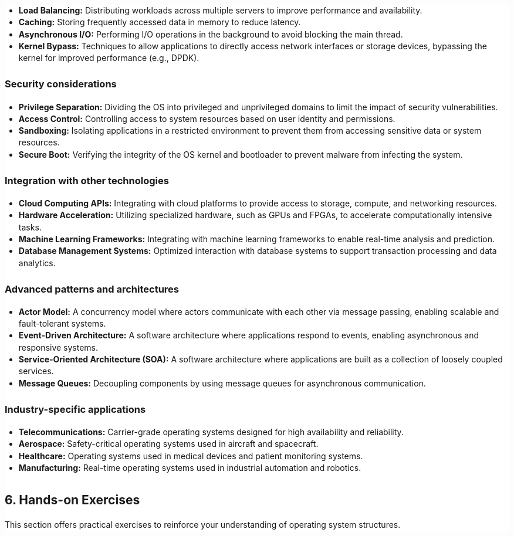 *   **Load Balancing:** Distributing workloads across multiple servers to improve performance and availability.
*   **Caching:** Storing frequently accessed data in memory to reduce latency.
*   **Asynchronous I/O:** Performing I/O operations in the background to avoid blocking the main thread.
*   **Kernel Bypass:**  Techniques to allow applications to directly access network interfaces or storage devices, bypassing the kernel for improved performance (e.g., DPDK).

### Security considerations

*   **Privilege Separation:**  Dividing the OS into privileged and unprivileged domains to limit the impact of security vulnerabilities.
*   **Access Control:**  Controlling access to system resources based on user identity and permissions.
*   **Sandboxing:**  Isolating applications in a restricted environment to prevent them from accessing sensitive data or system resources.
*   **Secure Boot:**  Verifying the integrity of the OS kernel and bootloader to prevent malware from infecting the system.

### Integration with other technologies

*   **Cloud Computing APIs:** Integrating with cloud platforms to provide access to storage, compute, and networking resources.
*   **Hardware Acceleration:** Utilizing specialized hardware, such as GPUs and FPGAs, to accelerate computationally intensive tasks.
*   **Machine Learning Frameworks:** Integrating with machine learning frameworks to enable real-time analysis and prediction.
*   **Database Management Systems:** Optimized interaction with database systems to support transaction processing and data analytics.

### Advanced patterns and architectures

*   **Actor Model:** A concurrency model where actors communicate with each other via message passing, enabling scalable and fault-tolerant systems.
*   **Event-Driven Architecture:** A software architecture where applications respond to events, enabling asynchronous and responsive systems.
*   **Service-Oriented Architecture (SOA):**  A software architecture where applications are built as a collection of loosely coupled services.
*   **Message Queues:** Decoupling components by using message queues for asynchronous communication.

### Industry-specific applications

*   **Telecommunications:** Carrier-grade operating systems designed for high availability and reliability.
*   **Aerospace:**  Safety-critical operating systems used in aircraft and spacecraft.
*   **Healthcare:**  Operating systems used in medical devices and patient monitoring systems.
*   **Manufacturing:**  Real-time operating systems used in industrial automation and robotics.

## 6. Hands-on Exercises

This section offers practical exercises to reinforce your understanding of operating system structures.
